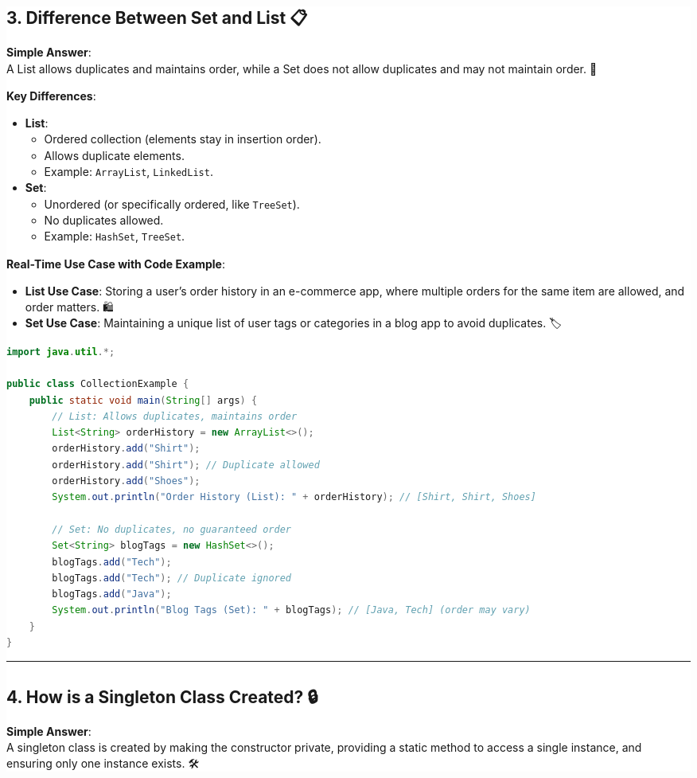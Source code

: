 
## 3. Difference Between Set and List 📋

**Simple Answer**:  
A List allows duplicates and maintains order, while a Set does not allow duplicates and may not maintain order. 🔢

**Key Differences**:  
- **List**:  
  - Ordered collection (elements stay in insertion order).  
  - Allows duplicate elements.  
  - Example: `ArrayList`, `LinkedList`.  
- **Set**:  
  - Unordered (or specifically ordered, like `TreeSet`).  
  - No duplicates allowed.  
  - Example: `HashSet`, `TreeSet`.  

**Real-Time Use Case with Code Example**:  
- **List Use Case**: Storing a user’s order history in an e-commerce app, where multiple orders for the same item are allowed, and order matters. 🛍️  
- **Set Use Case**: Maintaining a unique list of user tags or categories in a blog app to avoid duplicates. 🏷️  

```java
import java.util.*;

public class CollectionExample {
    public static void main(String[] args) {
        // List: Allows duplicates, maintains order
        List<String> orderHistory = new ArrayList<>();
        orderHistory.add("Shirt");
        orderHistory.add("Shirt"); // Duplicate allowed
        orderHistory.add("Shoes");
        System.out.println("Order History (List): " + orderHistory); // [Shirt, Shirt, Shoes]

        // Set: No duplicates, no guaranteed order
        Set<String> blogTags = new HashSet<>();
        blogTags.add("Tech");
        blogTags.add("Tech"); // Duplicate ignored
        blogTags.add("Java");
        System.out.println("Blog Tags (Set): " + blogTags); // [Java, Tech] (order may vary)
    }
}
```

---

## 4. How is a Singleton Class Created? 🔒

**Simple Answer**:  
A singleton class is created by making the constructor private, providing a static method to access a single instance, and ensuring only one instance exists. 🛠️  
